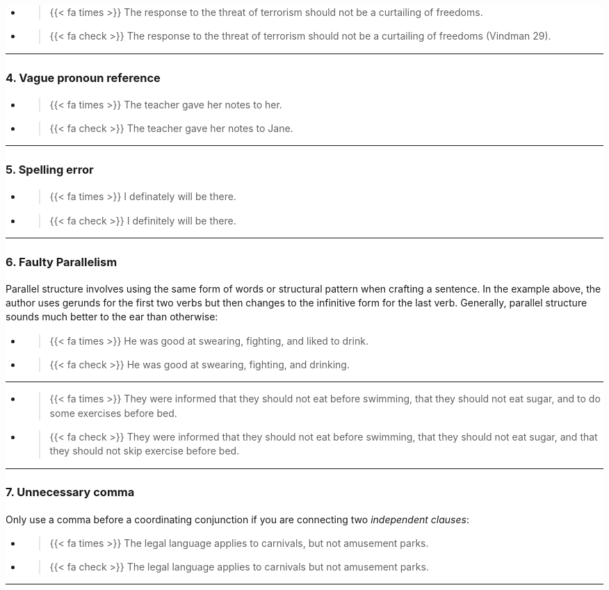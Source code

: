 - >{{< fa times >}} The response to the threat of terrorism should not be a curtailing of freedoms.

- >{{< fa check >}} The response to the threat of terrorism should not be a curtailing
    of freedoms (Vindman 29).


---

### 4. Vague pronoun reference

- >{{< fa times >}}  The teacher gave her notes to her.

- >{{< fa check >}}  The teacher gave her notes to Jane.

---

### 5. Spelling error

- >{{< fa times >}}  I <span class="highlight">definately</span> will be there.

- >{{< fa check >}}  I definitely will be there.

---


### 6. Faulty Parallelism

Parallel structure involves using the same form of words or structural
pattern when crafting a sentence. In the example above, the author uses
gerunds for the first two verbs but then changes to the infinitive form
for the last verb. Generally, parallel structure sounds much better to
the ear than otherwise:

- >{{< fa times >}}   He was good at swearing, fighting, and liked to drink.

- >{{< fa check >}}  He was good at swearing, fighting, and drinking.

---

- >{{< fa times >}}  They were informed that they should not eat before swimming, that
    they should not eat sugar, and to do some exercises before bed.

- >{{< fa check >}}  They were informed that they should not eat before swimming, that
    they should not eat sugar, and that they should not skip exercise
    before bed.


---

### 7. Unnecessary comma

Only use a comma before a coordinating conjunction if you are connecting two *independent clauses*: 

- >{{< fa times >}} The legal language applies to carnivals, but not amusement parks.

- >{{< fa check >}} The legal language applies to carnivals but not amusement parks.

---
